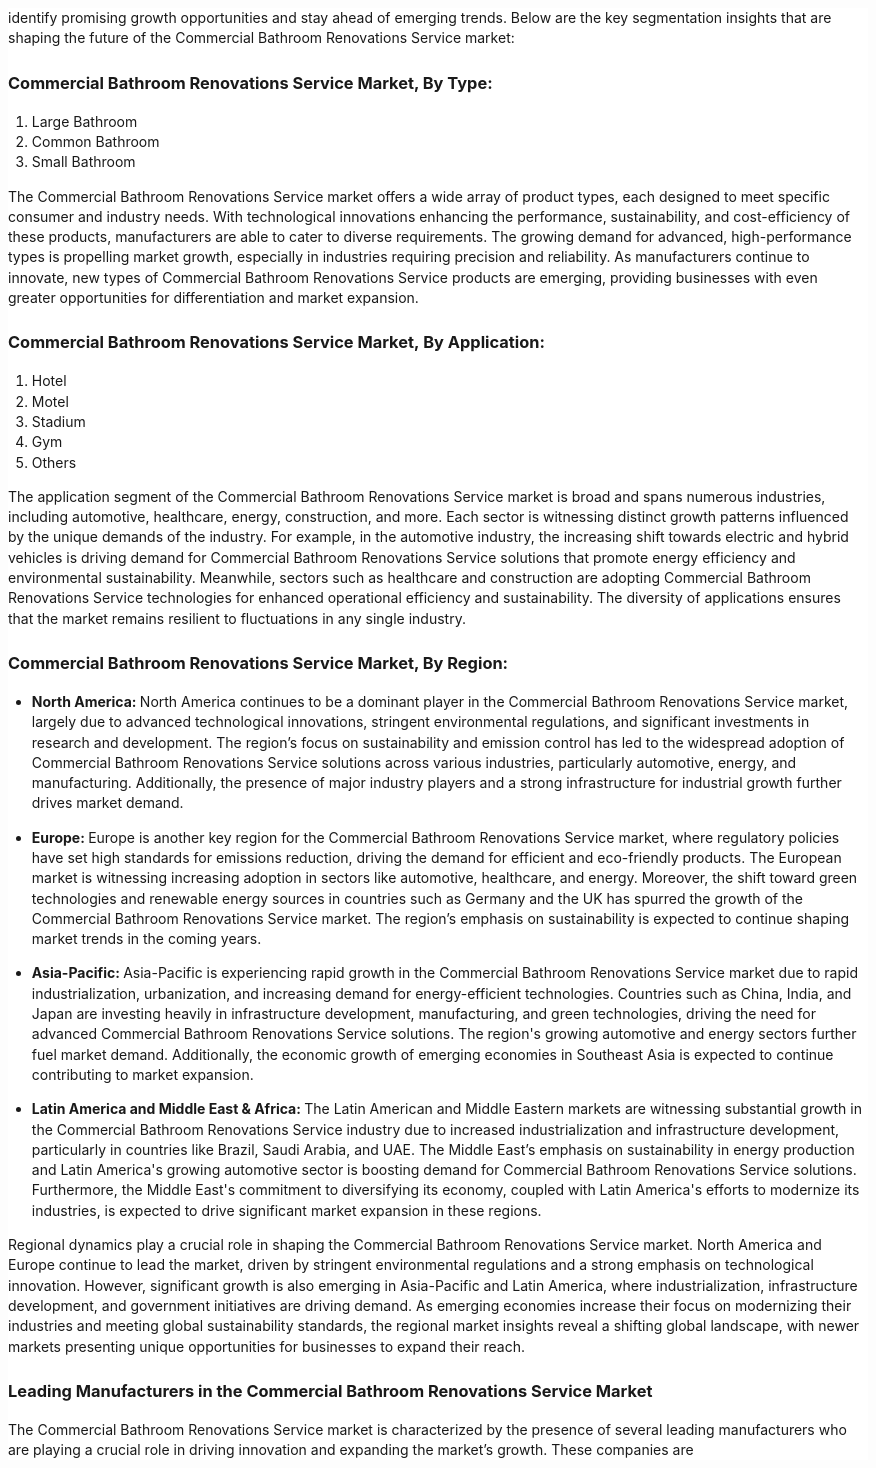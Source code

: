identify promising growth opportunities and stay ahead of emerging trends. Below are the key segmentation insights that are shaping the future of the Commercial Bathroom Renovations Service market:</p><h3><strong>Commercial Bathroom Renovations Service Market, By Type:<br /></strong></h3><ol><li>Large Bathroom<li> Common Bathroom<li> Small Bathroom</li></ol><p>The Commercial Bathroom Renovations Service market offers a wide array of product types, each designed to meet specific consumer and industry needs. With technological innovations enhancing the performance, sustainability, and cost-efficiency of these products, manufacturers are able to cater to diverse requirements. The growing demand for advanced, high-performance types is propelling market growth, especially in industries requiring precision and reliability. As manufacturers continue to innovate, new types of Commercial Bathroom Renovations Service products are emerging, providing businesses with even greater opportunities for differentiation and market expansion.</p><h3>Commercial Bathroom Renovations Service Market,&nbsp;By Application:</h3><ol><li>Hotel<li> Motel<li> Stadium<li> Gym<li> Others</li></ol><p>The application segment of the Commercial Bathroom Renovations Service market is broad and spans numerous industries, including automotive, healthcare, energy, construction, and more. Each sector is witnessing distinct growth patterns influenced by the unique demands of the industry. For example, in the automotive industry, the increasing shift towards electric and hybrid vehicles is driving demand for Commercial Bathroom Renovations Service solutions that promote energy efficiency and environmental sustainability. Meanwhile, sectors such as healthcare and construction are adopting Commercial Bathroom Renovations Service technologies for enhanced operational efficiency and sustainability. The diversity of applications ensures that the market remains resilient to fluctuations in any single industry.</p><h3>Commercial Bathroom Renovations Service Market, By Region:</h3><ul><li><p><strong>North America:&nbsp;</strong>North America continues to be a dominant player in the Commercial Bathroom Renovations Service market, largely due to advanced technological innovations, stringent environmental regulations, and significant investments in research and development. The region&rsquo;s focus on sustainability and emission control has led to the widespread adoption of Commercial Bathroom Renovations Service solutions across various industries, particularly automotive, energy, and manufacturing. Additionally, the presence of major industry players and a strong infrastructure for industrial growth further drives market demand.</p></li><li><p><strong><strong>Europe:&nbsp;</strong></strong>Europe is another key region for the Commercial Bathroom Renovations Service market, where regulatory policies have set high standards for emissions reduction, driving the demand for efficient and eco-friendly products. The European market is witnessing increasing adoption in sectors like automotive, healthcare, and energy. Moreover, the shift toward green technologies and renewable energy sources in countries such as Germany and the UK has spurred the growth of the Commercial Bathroom Renovations Service market. The region&rsquo;s emphasis on sustainability is expected to continue shaping market trends in the coming years.</p></li><li><p><strong><strong>Asia-Pacific:&nbsp;</strong></strong>Asia-Pacific is experiencing rapid growth in the Commercial Bathroom Renovations Service market due to rapid industrialization, urbanization, and increasing demand for energy-efficient technologies. Countries such as China, India, and Japan are investing heavily in infrastructure development, manufacturing, and green technologies, driving the need for advanced Commercial Bathroom Renovations Service solutions. The region's growing automotive and energy sectors further fuel market demand. Additionally, the economic growth of emerging economies in Southeast Asia is expected to continue contributing to market expansion.</p></li><li><p><strong><strong>Latin America and Middle East &amp; Africa:&nbsp;</strong></strong>The Latin American and Middle Eastern markets are witnessing substantial growth in the Commercial Bathroom Renovations Service industry due to increased industrialization and infrastructure development, particularly in countries like Brazil, Saudi Arabia, and UAE. The Middle East&rsquo;s emphasis on sustainability in energy production and Latin America's growing automotive sector is boosting demand for Commercial Bathroom Renovations Service solutions. Furthermore, the Middle East's commitment to diversifying its economy, coupled with Latin America's efforts to modernize its industries, is expected to drive significant market expansion in these regions.</p></li></ul><p>Regional dynamics play a crucial role in shaping the Commercial Bathroom Renovations Service market. North America and Europe continue to lead the market, driven by stringent environmental regulations and a strong emphasis on technological innovation. However, significant growth is also emerging in Asia-Pacific and Latin America, where industrialization, infrastructure development, and government initiatives are driving demand. As emerging economies increase their focus on modernizing their industries and meeting global sustainability standards, the regional market insights reveal a shifting global landscape, with newer markets presenting unique opportunities for businesses to expand their reach.</p><h3><strong>Leading Manufacturers in the Commercial Bathroom Renovations Service Market</strong></h3><p>The Commercial Bathroom Renovations Service market is characterized by the presence of several leading manufacturers who are playing a crucial role in driving innovation and expanding the market&rsquo;s growth. These companies are
